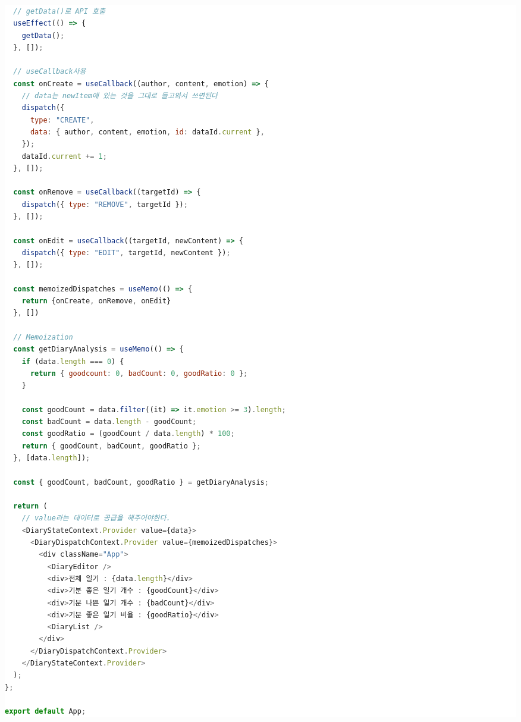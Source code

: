 ```js
  // getData()로 API 호출
  useEffect(() => {
    getData();
  }, []);

  // useCallback사용
  const onCreate = useCallback((author, content, emotion) => {
    // data는 newItem에 있는 것을 그대로 들고와서 쓰면된다
    dispatch({
      type: "CREATE",
      data: { author, content, emotion, id: dataId.current },
    });
    dataId.current += 1;
  }, []);

  const onRemove = useCallback((targetId) => {
    dispatch({ type: "REMOVE", targetId });
  }, []);

  const onEdit = useCallback((targetId, newContent) => {
    dispatch({ type: "EDIT", targetId, newContent });
  }, []);

  const memoizedDispatches = useMemo(() => {
    return {onCreate, onRemove, onEdit}
  }, [])

  // Memoization
  const getDiaryAnalysis = useMemo(() => {
    if (data.length === 0) {
      return { goodcount: 0, badCount: 0, goodRatio: 0 };
    }

    const goodCount = data.filter((it) => it.emotion >= 3).length;
    const badCount = data.length - goodCount;
    const goodRatio = (goodCount / data.length) * 100;
    return { goodCount, badCount, goodRatio };
  }, [data.length]);

  const { goodCount, badCount, goodRatio } = getDiaryAnalysis;

  return (
    // value라는 데이터로 공급을 해주어야한다.
    <DiaryStateContext.Provider value={data}>
      <DiaryDispatchContext.Provider value={memoizedDispatches}>
        <div className="App">
          <DiaryEditor />
          <div>전체 일기 : {data.length}</div>
          <div>기분 좋은 일기 개수 : {goodCount}</div>
          <div>기분 나쁜 일기 개수 : {badCount}</div>
          <div>기분 좋은 일기 비율 : {goodRatio}</div>
          <DiaryList />
        </div>
      </DiaryDispatchContext.Provider>
    </DiaryStateContext.Provider>
  );
};

export default App;
```
